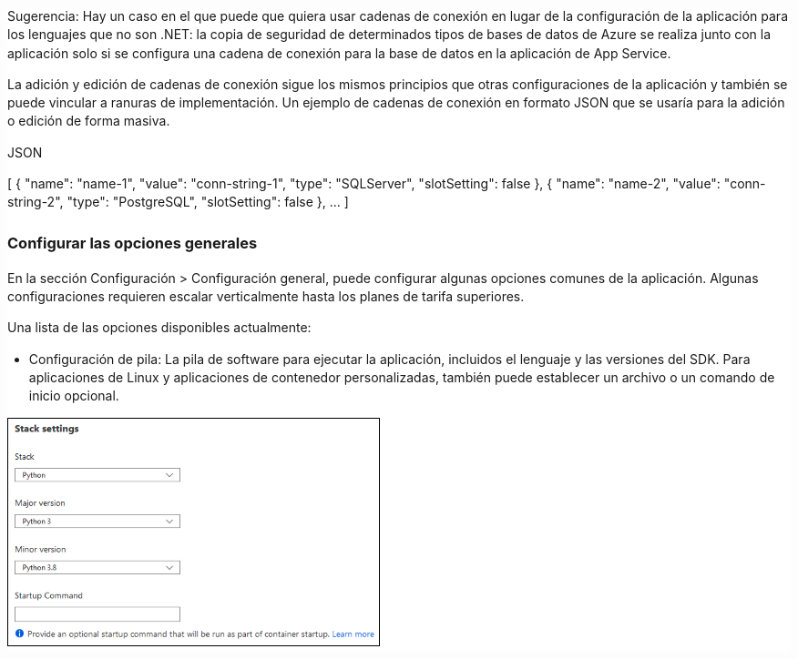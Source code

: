 Sugerencia: Hay un caso en el que puede que quiera usar cadenas de conexión en lugar de la configuración de la aplicación para los lenguajes que no son .NET: la copia de seguridad de determinados tipos de bases de datos de Azure se realiza junto con la aplicación solo si se configura una cadena de conexión para la base de datos en la aplicación de App Service.

La adición y edición de cadenas de conexión sigue los mismos principios que otras configuraciones de la aplicación y también se puede vincular a ranuras de implementación. Un ejemplo de cadenas de conexión en formato JSON que se usaría para la adición o edición de forma masiva.

JSON

[
  {
    "name": "name-1",
    "value": "conn-string-1",
    "type": "SQLServer",
    "slotSetting": false
  },
  {
    "name": "name-2",
    "value": "conn-string-2",
    "type": "PostgreSQL",
    "slotSetting": false
  },
  ...
]

### Configurar las opciones generales

En la sección Configuración > Configuración general, puede configurar algunas opciones comunes de la aplicación. Algunas configuraciones requieren escalar verticalmente hasta los planes de tarifa superiores.

Una lista de las opciones disponibles actualmente:

- Configuración de pila: La pila de software para ejecutar la aplicación, incluidos el lenguaje y las versiones del SDK. Para aplicaciones de Linux y aplicaciones de contenedor personalizadas, también puede establecer un archivo o un comando de inicio opcional.

![open-general-linux](../images/open-general-linux.png)
